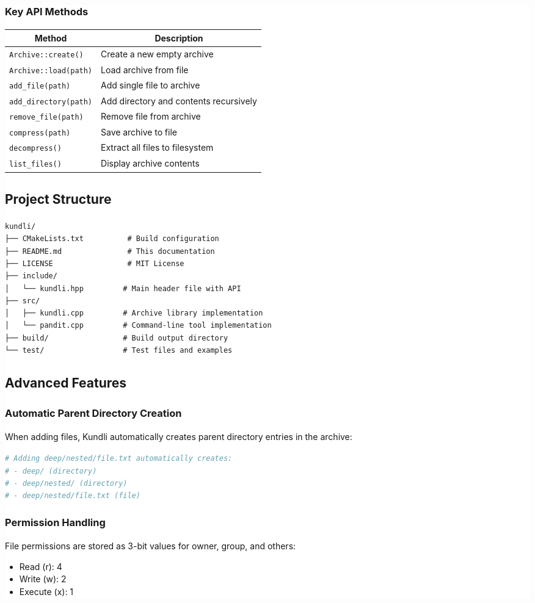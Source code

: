 ### Key API Methods

| Method                | Description                            |
| --------------------- | -------------------------------------- |
| `Archive::create()`   | Create a new empty archive             |
| `Archive::load(path)` | Load archive from file                 |
| `add_file(path)`      | Add single file to archive             |
| `add_directory(path)` | Add directory and contents recursively |
| `remove_file(path)`   | Remove file from archive               |
| `compress(path)`      | Save archive to file                   |
| `decompress()`        | Extract all files to filesystem        |
| `list_files()`        | Display archive contents               |

## Project Structure

```
kundli/
├── CMakeLists.txt          # Build configuration
├── README.md               # This documentation
├── LICENSE                 # MIT License
├── include/
│   └── kundli.hpp         # Main header file with API
├── src/
│   ├── kundli.cpp         # Archive library implementation
│   └── pandit.cpp         # Command-line tool implementation
├── build/                 # Build output directory
└── test/                  # Test files and examples
```

## Advanced Features

### Automatic Parent Directory Creation

When adding files, Kundli automatically creates parent directory entries in the archive:

```bash
# Adding deep/nested/file.txt automatically creates:
# - deep/ (directory)
# - deep/nested/ (directory)  
# - deep/nested/file.txt (file)
```

### Permission Handling

File permissions are stored as 3-bit values for owner, group, and others:
- Read (r): 4
- Write (w): 2
- Execute (x): 1

